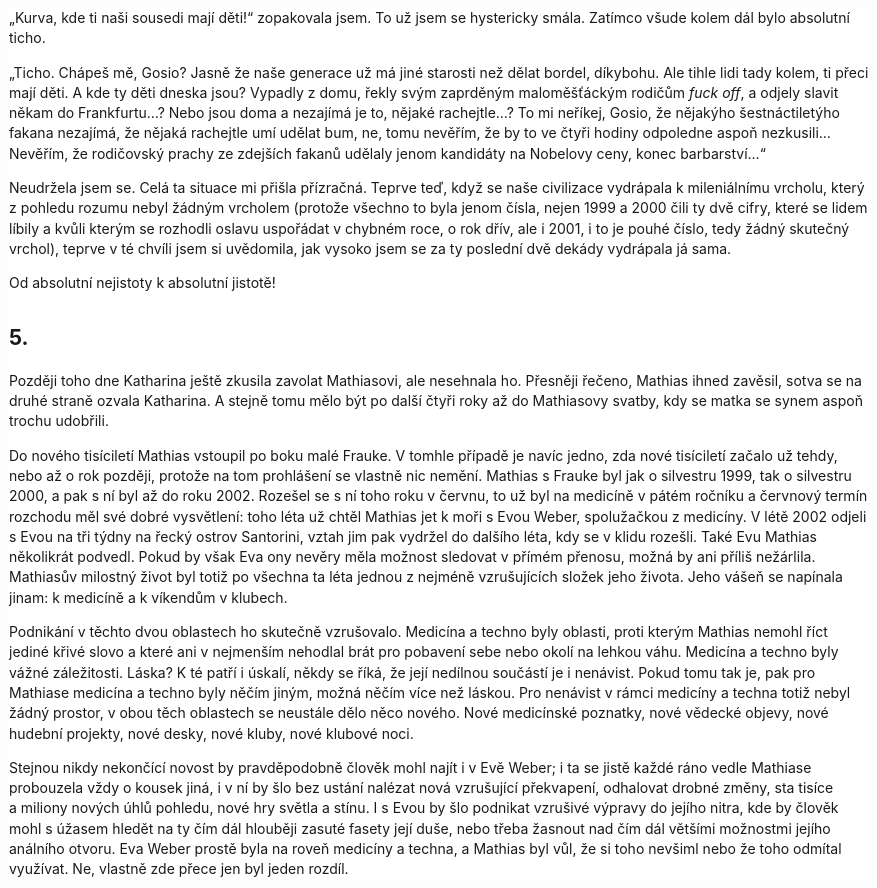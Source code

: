 „Kurva, kde ti naši sousedi mají děti!“ zopakovala jsem. To už jsem se hystericky smála. Zatímco všude kolem dál bylo absolutní ticho.

„Ticho. Chápeš mě, Gosio? Jasně že naše generace už má jiné starosti než dělat bordel, díkybohu. Ale tihle lidi tady kolem, ti přeci mají děti. A kde ty děti dneska jsou? Vypadly z domu, řekly svým zaprděným maloměšťáckým rodičům _fuck off_, a odjely slavit někam do Frankfurtu…? Nebo jsou doma a nezajímá je to, nějaké rachejtle…? To mi neříkej, Gosio, že nějakýho šestnáctiletýho fakana nezajímá, že nějaká rachejtle umí udělat bum, ne, tomu nevěřím, že by to ve čtyři hodiny odpoledne aspoň nezkusili… Nevěřím, že rodičovský prachy ze zdejších fakanů udělaly jenom kandidáty na Nobelovy ceny, konec barbarství…“

Neudržela jsem se. Celá ta situace mi přišla přízračná. Teprve teď, když se naše civilizace vydrápala k mileniálnímu vrcholu, který z pohledu rozumu nebyl žádným vrcholem (protože všechno to byla jenom čísla, nejen 1999 a 2000 čili ty dvě cifry, které se lidem líbily a kvůli kterým se rozhodli oslavu uspořádat v chybném roce, o rok dřív, ale i 2001, i to je pouhé číslo, tedy žádný skutečný vrchol), teprve v té chvíli jsem si uvědomila, jak vysoko jsem se za ty poslední dvě dekády vydrápala já sama.

Od absolutní nejistoty k absolutní jistotě!

## 5.

  

Později toho dne Katharina ještě zkusila zavolat Mathiasovi, ale nesehnala ho. Přesněji řečeno, Mathias ihned zavěsil, sotva se na druhé straně ozvala Katharina. A stejně tomu mělo být po další čtyři roky až do Mathiasovy svatby, kdy se matka se synem aspoň trochu udobřili.

Do nového tisíciletí Mathias vstoupil po boku malé Frauke. V tomhle případě je navíc jedno, zda nové tisíciletí začalo už tehdy, nebo až o rok později, protože na tom prohlášení se vlastně nic nemění. Mathias s Frauke byl jak o silvestru 1999, tak o silvestru 2000, a pak s ní byl až do roku 2002. Rozešel se s ní toho roku v červnu, to už byl na medicíně v pátém ročníku a červnový termín rozchodu měl své dobré vysvětlení: toho léta už chtěl Mathias jet k moři s Evou Weber, spolužačkou z medicíny. V létě 2002 odjeli s Evou na tři týdny na řecký ostrov Santorini, vztah jim pak vydržel do dalšího léta, kdy se v klidu rozešli. Také Evu Mathias několikrát podvedl. Pokud by však Eva ony nevěry měla možnost sledovat v přímém přenosu, možná by ani příliš nežárlila. Mathiasův milostný život byl totiž po všechna ta léta jednou z nejméně vzrušujících složek jeho života. Jeho vášeň se napínala jinam: k medicíně a k víkendům v klubech.

Podnikání v těchto dvou oblastech ho skutečně vzrušovalo. Medicína a techno byly oblasti, proti kterým Mathias nemohl říct jediné křivé slovo a které ani v nejmenším nehodlal brát pro pobavení sebe nebo okolí na lehkou váhu. Medicína a techno byly vážné záležitosti. Láska? K té patří i úskalí, někdy se říká, že její nedílnou součástí je i nenávist. Pokud tomu tak je, pak pro Mathiase medicína a techno byly něčím jiným, možná něčím více než láskou. Pro nenávist v rámci medicíny a techna totiž nebyl žádný prostor, v obou těch oblastech se neustále dělo něco nového. Nové medicínské poznatky, nové vědecké objevy, nové hudební projekty, nové desky, nové kluby, nové klubové noci.

Stejnou nikdy nekončící novost by pravděpodobně člověk mohl najít i v Evě Weber; i ta se jistě každé ráno vedle Mathiase probouzela vždy o kousek jiná, i v ní by šlo bez ustání nalézat nová vzrušující překvapení, odhalovat drobné změny, sta tisíce a miliony nových úhlů pohledu, nové hry světla a stínu. I s Evou by šlo podnikat vzrušivé výpravy do jejího nitra, kde by člověk mohl s úžasem hledět na ty čím dál hlouběji zasuté fasety její duše, nebo třeba žasnout nad čím dál většími možnostmi jejího análního otvoru. Eva Weber prostě byla na roveň medicíny a techna, a Mathias byl vůl, že si toho nevšiml nebo že toho odmítal využívat. Ne, vlastně zde přece jen byl jeden rozdíl.
